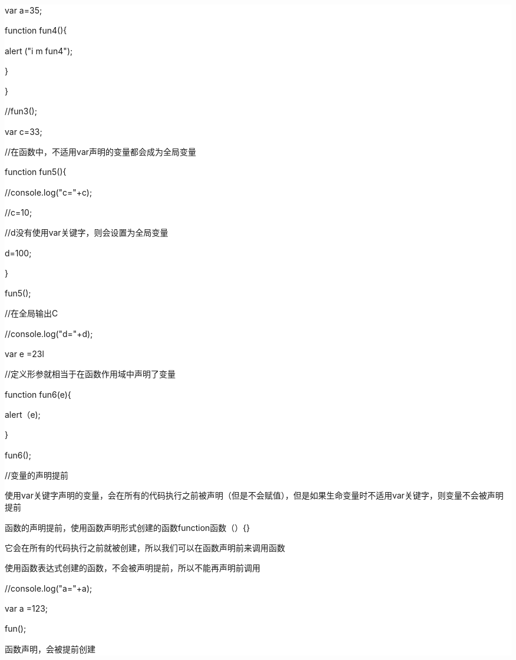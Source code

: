 var a=35;

function fun4(){

alert ("i m fun4");

}

}

//fun3();

var c=33;

//在函数中，不适用var声明的变量都会成为全局变量

function fun5(){

//console.log("c="+c);

//c=10;

//d没有使用var关键字，则会设置为全局变量

d=100;

}

fun5();

//在全局输出C

//console.log("d="+d);

var e =23l

//定义形参就相当于在函数作用域中声明了变量

function fun6(e){

alert（e);

}

fun6();



//变量的声明提前

使用var关键字声明的变量，会在所有的代码执行之前被声明（但是不会赋值），但是如果生命变量时不适用var关键字，则变量不会被声明提前



函数的声明提前，使用函数声明形式创建的函数function函数（）{}

它会在所有的代码执行之前就被创建，所以我们可以在函数声明前来调用函数

使用函数表达式创建的函数，不会被声明提前，所以不能再声明前调用

//console.log("a="+a);

var a =123;

fun();

函数声明，会被提前创建

